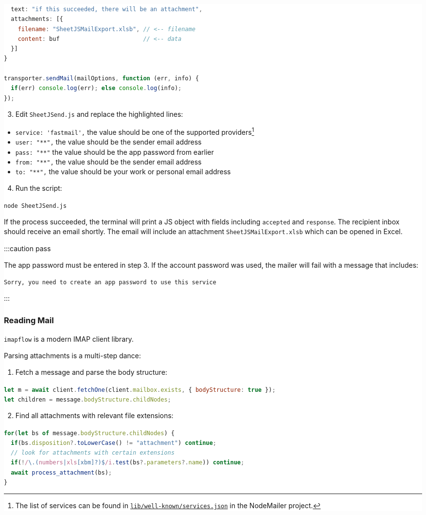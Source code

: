 ```js title="SheetJSend.js"
  text: "if this succeeded, there will be an attachment",
  attachments: [{
    filename: "SheetJSMailExport.xlsb", // <-- filename
    content: buf                        // <-- data
  }]
}

transporter.sendMail(mailOptions, function (err, info) {
  if(err) console.log(err); else console.log(info);
});
```

3) Edit `SheetJSend.js` and replace the highlighted lines:

- `service: 'fastmail',` the value should be one of the supported providers[^1]
- `user: "**",` the value should be the sender email address
- `pass: "**"` the value should be the app password from earlier
- `from: "**",` the value should be the sender email address
- `to: "**",` the value should be your work or personal email address

4) Run the script:

```bash
node SheetJSend.js
```

If the process succeeded, the terminal will print a JS object with fields
including `accepted` and `response`. The recipient inbox should receive an email
shortly.  The email will include an attachment `SheetJSMailExport.xlsb` which
can be opened in Excel.

:::caution pass

The app password must be entered in step 3. If the account password was used,
the mailer will fail with a message that includes:

```
Sorry, you need to create an app password to use this service
```

:::

### Reading Mail

`imapflow` is a modern IMAP client library.

Parsing attachments is a multi-step dance:

1) Fetch a message and parse the body structure:

```js
let m = await client.fetchOne(client.mailbox.exists, { bodyStructure: true });
let children = message.bodyStructure.childNodes;
```

2) Find all attachments with relevant file extensions:

```js
for(let bs of message.bodyStructure.childNodes) {
  if(bs.disposition?.toLowerCase() != "attachment") continue;
  // look for attachments with certain extensions
  if(!/\.(numbers|xls[xbm]?)$/i.test(bs?.parameters?.name)) continue;
  await process_attachment(bs);
}
```


[^1]: The list of services can be found in [`lib/well-known/services.json`](https://github.com/nodemailer/nodemailer/blob/master/lib/well-known/services.json) in the NodeMailer project.
